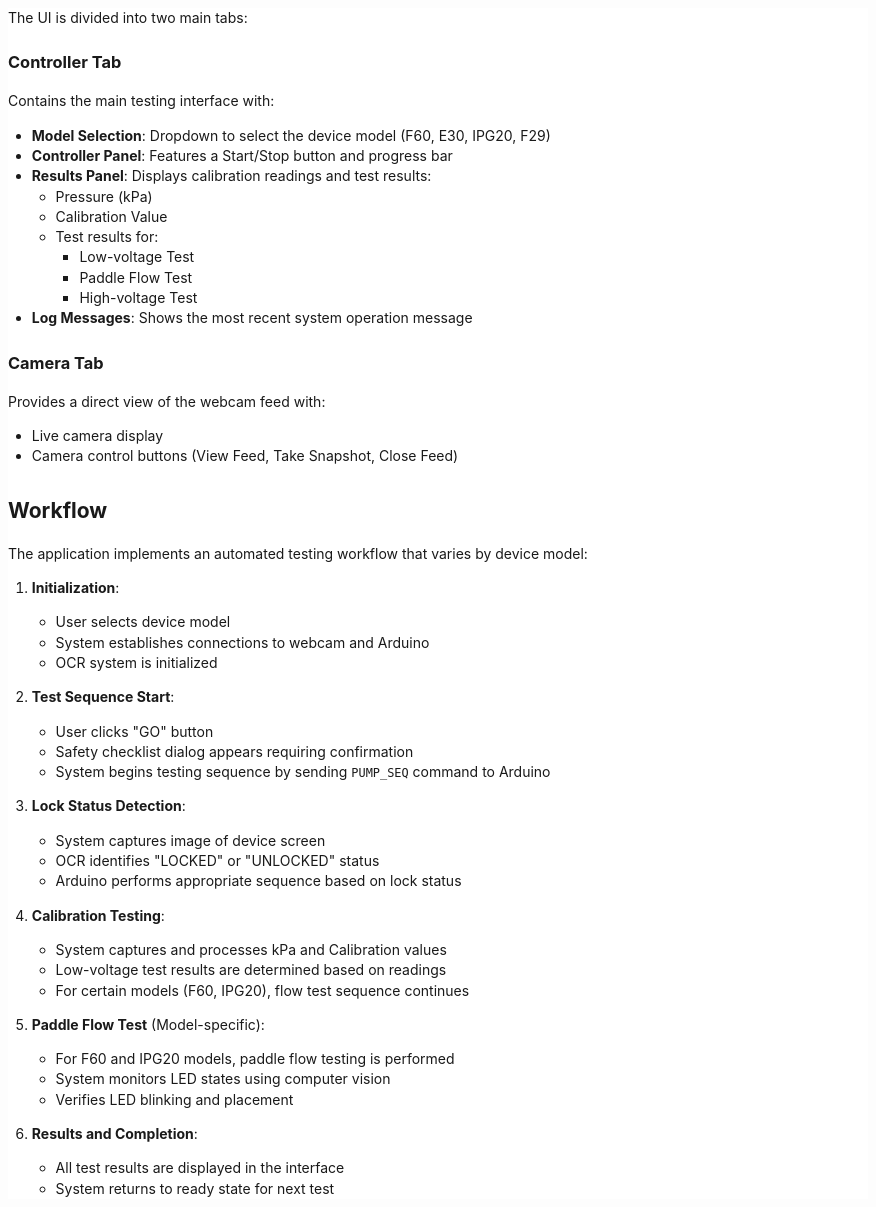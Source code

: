 The UI is divided into two main tabs:

### Controller Tab

Contains the main testing interface with:

- **Model Selection**: Dropdown to select the device model (F60, E30, IPG20, F29)
- **Controller Panel**: Features a Start/Stop button and progress bar
- **Results Panel**: Displays calibration readings and test results:
  - Pressure (kPa)
  - Calibration Value
  - Test results for:
    - Low-voltage Test
    - Paddle Flow Test
    - High-voltage Test
- **Log Messages**: Shows the most recent system operation message

### Camera Tab

Provides a direct view of the webcam feed with:
- Live camera display
- Camera control buttons (View Feed, Take Snapshot, Close Feed)

## Workflow

The application implements an automated testing workflow that varies by device model:

1. **Initialization**:
   - User selects device model
   - System establishes connections to webcam and Arduino
   - OCR system is initialized

2. **Test Sequence Start**:
   - User clicks "GO" button
   - Safety checklist dialog appears requiring confirmation
   - System begins testing sequence by sending `PUMP_SEQ` command to Arduino

3. **Lock Status Detection**:
   - System captures image of device screen
   - OCR identifies "LOCKED" or "UNLOCKED" status
   - Arduino performs appropriate sequence based on lock status

4. **Calibration Testing**:
   - System captures and processes kPa and Calibration values
   - Low-voltage test results are determined based on readings
   - For certain models (F60, IPG20), flow test sequence continues

5. **Paddle Flow Test** (Model-specific):
   - For F60 and IPG20 models, paddle flow testing is performed
   - System monitors LED states using computer vision
   - Verifies LED blinking and placement

6. **Results and Completion**:
   - All test results are displayed in the interface
   - System returns to ready state for next test
